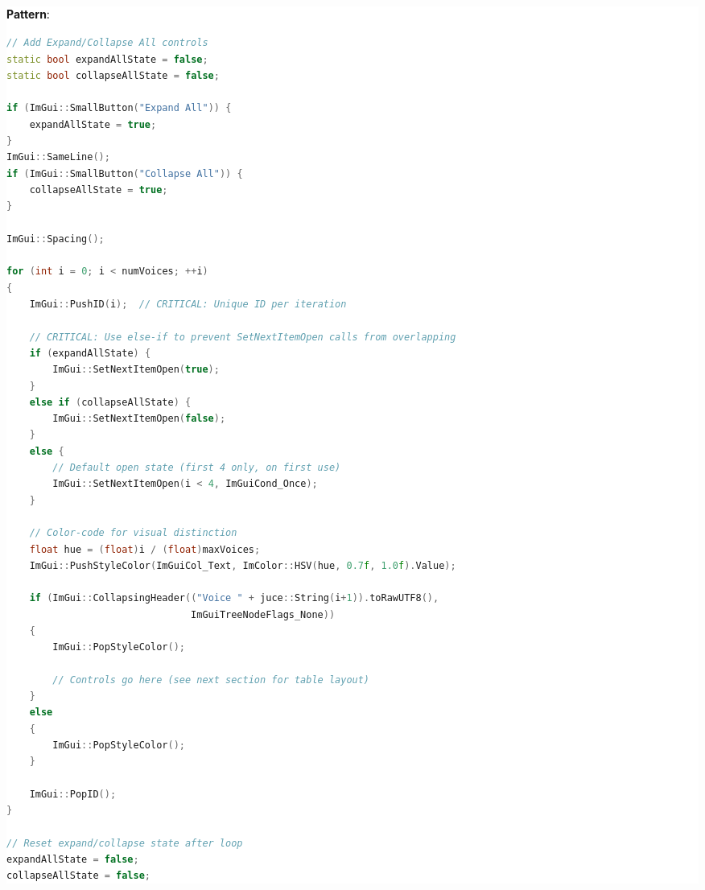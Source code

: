 **Pattern**:

```cpp
// Add Expand/Collapse All controls
static bool expandAllState = false;
static bool collapseAllState = false;

if (ImGui::SmallButton("Expand All")) {
    expandAllState = true;
}
ImGui::SameLine();
if (ImGui::SmallButton("Collapse All")) {
    collapseAllState = true;
}

ImGui::Spacing();

for (int i = 0; i < numVoices; ++i)
{
    ImGui::PushID(i);  // CRITICAL: Unique ID per iteration
    
    // CRITICAL: Use else-if to prevent SetNextItemOpen calls from overlapping
    if (expandAllState) {
        ImGui::SetNextItemOpen(true);
    }
    else if (collapseAllState) {
        ImGui::SetNextItemOpen(false);
    }
    else {
        // Default open state (first 4 only, on first use)
        ImGui::SetNextItemOpen(i < 4, ImGuiCond_Once);
    }
    
    // Color-code for visual distinction
    float hue = (float)i / (float)maxVoices;
    ImGui::PushStyleColor(ImGuiCol_Text, ImColor::HSV(hue, 0.7f, 1.0f).Value);
    
    if (ImGui::CollapsingHeader(("Voice " + juce::String(i+1)).toRawUTF8(),
                                ImGuiTreeNodeFlags_None))
    {
        ImGui::PopStyleColor();
        
        // Controls go here (see next section for table layout)
    }
    else
    {
        ImGui::PopStyleColor();
    }
    
    ImGui::PopID();
}

// Reset expand/collapse state after loop
expandAllState = false;
collapseAllState = false;
```
